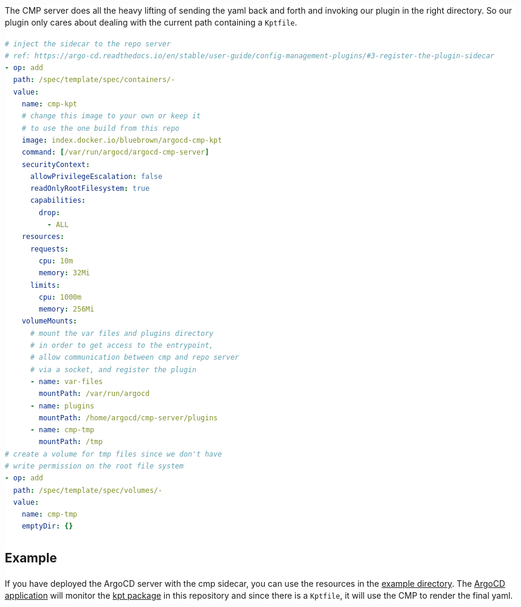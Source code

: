 The CMP server does all the heavy lifting of sending the yaml back and forth
and invoking our plugin in the right directory. So our plugin only cares about
dealing with the current path containing a `Kptfile`.

```yaml
# inject the sidecar to the repo server
# ref: https://argo-cd.readthedocs.io/en/stable/user-guide/config-management-plugins/#3-register-the-plugin-sidecar
- op: add
  path: /spec/template/spec/containers/-
  value:
    name: cmp-kpt
    # change this image to your own or keep it
    # to use the one build from this repo
    image: index.docker.io/bluebrown/argocd-cmp-kpt
    command: [/var/run/argocd/argocd-cmp-server]
    securityContext:
      allowPrivilegeEscalation: false
      readOnlyRootFilesystem: true
      capabilities:
        drop:
          - ALL
    resources:
      requests:
        cpu: 10m
        memory: 32Mi
      limits:
        cpu: 1000m
        memory: 256Mi
    volumeMounts:
      # mount the var files and plugins directory
      # in order to get access to the entrypoint,
      # allow communication between cmp and repo server
      # via a socket, and register the plugin
      - name: var-files
        mountPath: /var/run/argocd
      - name: plugins
        mountPath: /home/argocd/cmp-server/plugins
      - name: cmp-tmp
        mountPath: /tmp
# create a volume for tmp files since we don't have
# write permission on the root file system
- op: add
  path: /spec/template/spec/volumes/-
  value:
    name: cmp-tmp
    emptyDir: {}
```

## Example

If you have deployed the ArgoCD server with the cmp sidecar, you can use the
resources in the [example directory](./example/). The [ArgoCD
application](./example/argo-app.yaml) will monitor the [kpt
package](./example/kpt-app/) in this repository and since there is a `Kptfile`,
it will use the CMP to render the final yaml.
